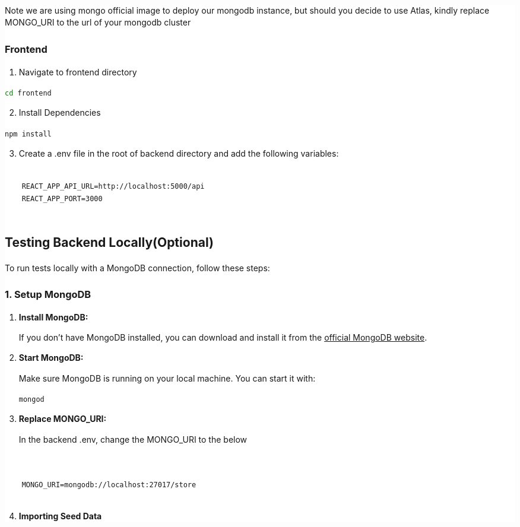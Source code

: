 Note we are using mongo official image to deploy our mongodb instance, but
should you decide to use Atlas, kindly replace MONGO_URI to the url of your mongodb cluster


### Frontend

1. Navigate to frontend directory

```bash
cd frontend


```
2. Install Dependencies

```bash
npm install


```

3. Create a .env file in the root of backend directory and add the following variables:

```plaintext

    REACT_APP_API_URL=http://localhost:5000/api
    REACT_APP_PORT=3000


```


## Testing Backend Locally(Optional)

To run tests locally with a MongoDB connection,  follow these steps:

### **1. Setup MongoDB**

1. **Install MongoDB:**

   If you don’t have MongoDB installed, you can download and install it from the [official MongoDB website](https://www.mongodb.com/try/download/community).

2. **Start MongoDB:**

   Make sure MongoDB is running on your local machine. You can start it with:

   ```bash
   mongod

3. **Replace MONGO_URI:**

    In the backend .env, change the MONGO_URI to the below

```plaintext


    MONGO_URI=mongodb://localhost:27017/store
  
```
4. **Importing Seed Data**
